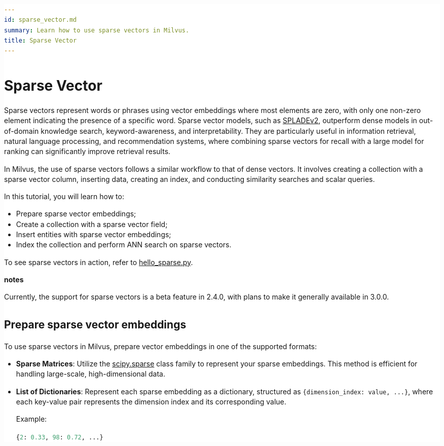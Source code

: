 ```yaml
---
id: sparse_vector.md
summary: Learn how to use sparse vectors in Milvus.
title: Sparse Vector
---
```


# Sparse Vector

Sparse vectors represent words or phrases using vector embeddings where most elements are zero, with only one non-zero element indicating the presence of a specific word. Sparse vector models, such as [SPLADEv2](https://arxiv.org/abs/2109.10086), outperform dense models in out-of-domain knowledge search, keyword-awareness, and interpretability. They are particularly useful in information retrieval, natural language processing, and recommendation systems, where combining sparse vectors for recall with a large model for ranking can significantly improve retrieval results.

In Milvus, the use of sparse vectors follows a similar workflow to that of dense vectors. It involves creating a collection with a sparse vector column, inserting data, creating an index, and conducting similarity searches and scalar queries.

In this tutorial, you will learn how to:

- Prepare sparse vector embeddings;
- Create a collection with a sparse vector field;
- Insert entities with sparse vector embeddings;
- Index the collection and perform ANN search on sparse vectors.

To see sparse vectors in action, refer  to [hello_sparse.py](https://github.com/milvus-io/pymilvus/blob/master/examples/milvus_client/sparse.py).

<div class="admonition note">
    <p><b>notes</b></p>
        Currently, the support for sparse vectors is a beta feature in 2.4.0, with plans to make it generally available in 3.0.0.
</div>

## Prepare sparse vector embeddings

To use sparse vectors in Milvus, prepare vector embeddings in one of the supported formats:

- __Sparse Matrices__: Utilize the [scipy.sparse](https://docs.scipy.org/doc/scipy/reference/sparse.html#module-scipy.sparse) class family to represent your sparse embeddings. This method is efficient for handling large-scale, high-dimensional data.

- __List of Dictionaries__: Represent each sparse embedding as a dictionary, structured as `{dimension_index: value, ...}`, where each key-value pair represents the dimension index and its corresponding value.

    Example:

    ```python
    {2: 0.33, 98: 0.72, ...}
    ```
